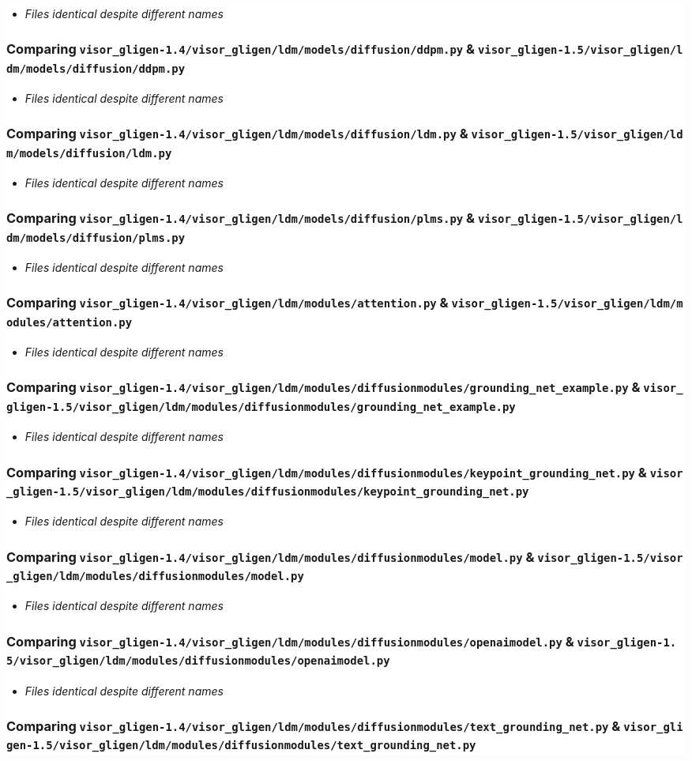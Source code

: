  * *Files identical despite different names*

### Comparing `visor_gligen-1.4/visor_gligen/ldm/models/diffusion/ddpm.py` & `visor_gligen-1.5/visor_gligen/ldm/models/diffusion/ddpm.py`

 * *Files identical despite different names*

### Comparing `visor_gligen-1.4/visor_gligen/ldm/models/diffusion/ldm.py` & `visor_gligen-1.5/visor_gligen/ldm/models/diffusion/ldm.py`

 * *Files identical despite different names*

### Comparing `visor_gligen-1.4/visor_gligen/ldm/models/diffusion/plms.py` & `visor_gligen-1.5/visor_gligen/ldm/models/diffusion/plms.py`

 * *Files identical despite different names*

### Comparing `visor_gligen-1.4/visor_gligen/ldm/modules/attention.py` & `visor_gligen-1.5/visor_gligen/ldm/modules/attention.py`

 * *Files identical despite different names*

### Comparing `visor_gligen-1.4/visor_gligen/ldm/modules/diffusionmodules/grounding_net_example.py` & `visor_gligen-1.5/visor_gligen/ldm/modules/diffusionmodules/grounding_net_example.py`

 * *Files identical despite different names*

### Comparing `visor_gligen-1.4/visor_gligen/ldm/modules/diffusionmodules/keypoint_grounding_net.py` & `visor_gligen-1.5/visor_gligen/ldm/modules/diffusionmodules/keypoint_grounding_net.py`

 * *Files identical despite different names*

### Comparing `visor_gligen-1.4/visor_gligen/ldm/modules/diffusionmodules/model.py` & `visor_gligen-1.5/visor_gligen/ldm/modules/diffusionmodules/model.py`

 * *Files identical despite different names*

### Comparing `visor_gligen-1.4/visor_gligen/ldm/modules/diffusionmodules/openaimodel.py` & `visor_gligen-1.5/visor_gligen/ldm/modules/diffusionmodules/openaimodel.py`

 * *Files identical despite different names*

### Comparing `visor_gligen-1.4/visor_gligen/ldm/modules/diffusionmodules/text_grounding_net.py` & `visor_gligen-1.5/visor_gligen/ldm/modules/diffusionmodules/text_grounding_net.py`
